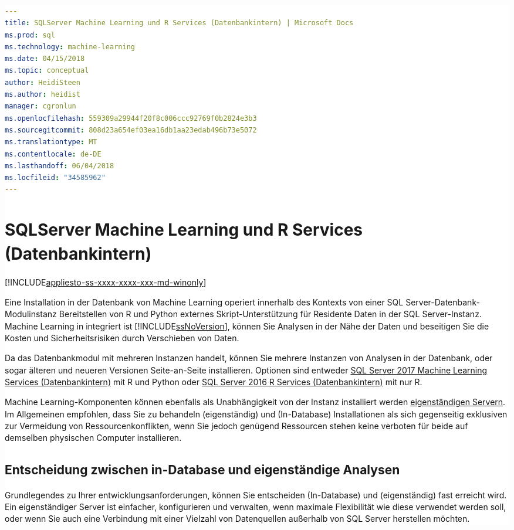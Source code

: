 ```yaml
---
title: SQLServer Machine Learning und R Services (Datenbankintern) | Microsoft Docs
ms.prod: sql
ms.technology: machine-learning
ms.date: 04/15/2018
ms.topic: conceptual
author: HeidiSteen
ms.author: heidist
manager: cgronlun
ms.openlocfilehash: 559309a29944f20f8c006ccc92769f0b2824e3b3
ms.sourcegitcommit: 808d23a654ef03ea16db1aa23edab496b73e5072
ms.translationtype: MT
ms.contentlocale: de-DE
ms.lasthandoff: 06/04/2018
ms.locfileid: "34585962"
---
```

# <a name="sql-server-machine-learning-and-r-services-in-database"></a>SQLServer Machine Learning und R Services (Datenbankintern)
[!INCLUDE[appliesto-ss-xxxx-xxxx-xxx-md-winonly](../../includes/appliesto-ss-xxxx-xxxx-xxx-md-winonly.md)]

Eine Installation in der Datenbank von Machine Learning operiert innerhalb des Kontexts von einer SQL Server-Datenbank-Modulinstanz Bereitstellen von R und Python externes Skript-Unterstützung für Residente Daten in der SQL Server-Instanz. Machine Learning in integriert ist [!INCLUDE[ssNoVersion](../../includes/ssnoversion-md.md)], können Sie Analysen in der Nähe der Daten und beseitigen Sie die Kosten und Sicherheitsrisiken durch Verschieben von Daten.

Da das Datenbankmodul mit mehreren Instanzen handelt, können Sie mehrere Instanzen von Analysen in der Datenbank, oder sogar älteren und neueren Versionen Seite-an-Seite installieren. Optionen sind entweder [SQL Server 2017 Machine Learning Services (Datenbankintern)](../install/sql-machine-learning-standalone-windows-install.md) mit R und Python oder [SQL Server 2016 R Services (Datenbankintern)](../install/sql-r-standalone-windows-install.md) mit nur R. 

Machine Learning-Komponenten können ebenfalls als Unabhängigkeit von der Instanz installiert werden [eigenständigen Servern](r-server-standalone.md). Im Allgemeinen empfohlen, dass Sie zu behandeln (eigenständig) und (In-Database) Installationen als sich gegenseitig exklusiven zur Vermeidung von Ressourcenkonflikten, wenn Sie jedoch genügend Ressourcen stehen keine verboten für beide auf demselben physischen Computer installieren.

## <a name="choosing-between-in-database-and-standalone-analytics"></a>Entscheidung zwischen in-Database und eigenständige Analysen

Grundlegendes zu Ihrer entwicklungsanforderungen, können Sie entscheiden (In-Database) und (eigenständig) fast erreicht wird. Ein eigenständiger Server ist einfacher, konfigurieren und verwalten, wenn maximale Flexibilität wie diese verwendet werden soll, oder wenn Sie auch eine Verbindung mit einer Vielzahl von Datenquellen außerhalb von SQL Server herstellen möchten. 
